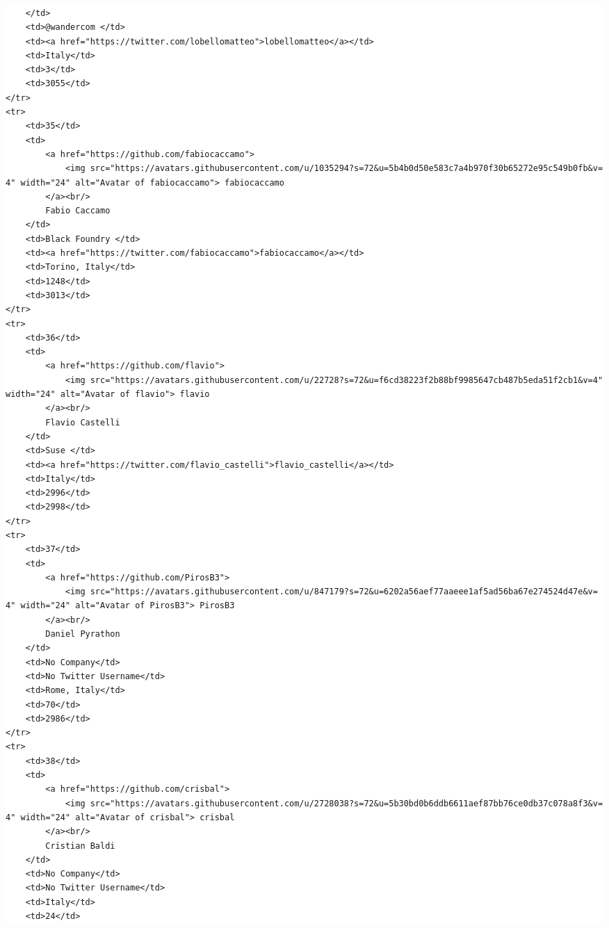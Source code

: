 		</td>
		<td>@wandercom </td>
		<td><a href="https://twitter.com/lobellomatteo">lobellomatteo</a></td>
		<td>Italy</td>
		<td>3</td>
		<td>3055</td>
	</tr>
	<tr>
		<td>35</td>
		<td>
			<a href="https://github.com/fabiocaccamo">
				<img src="https://avatars.githubusercontent.com/u/1035294?s=72&u=5b4b0d50e583c7a4b970f30b65272e95c549b0fb&v=4" width="24" alt="Avatar of fabiocaccamo"> fabiocaccamo
			</a><br/>
			Fabio Caccamo
		</td>
		<td>Black Foundry </td>
		<td><a href="https://twitter.com/fabiocaccamo">fabiocaccamo</a></td>
		<td>Torino, Italy</td>
		<td>1248</td>
		<td>3013</td>
	</tr>
	<tr>
		<td>36</td>
		<td>
			<a href="https://github.com/flavio">
				<img src="https://avatars.githubusercontent.com/u/22728?s=72&u=f6cd38223f2b88bf9985647cb487b5eda51f2cb1&v=4" width="24" alt="Avatar of flavio"> flavio
			</a><br/>
			Flavio Castelli
		</td>
		<td>Suse </td>
		<td><a href="https://twitter.com/flavio_castelli">flavio_castelli</a></td>
		<td>Italy</td>
		<td>2996</td>
		<td>2998</td>
	</tr>
	<tr>
		<td>37</td>
		<td>
			<a href="https://github.com/PirosB3">
				<img src="https://avatars.githubusercontent.com/u/847179?s=72&u=6202a56aef77aaeee1af5ad56ba67e274524d47e&v=4" width="24" alt="Avatar of PirosB3"> PirosB3
			</a><br/>
			Daniel Pyrathon
		</td>
		<td>No Company</td>
		<td>No Twitter Username</td>
		<td>Rome, Italy</td>
		<td>70</td>
		<td>2986</td>
	</tr>
	<tr>
		<td>38</td>
		<td>
			<a href="https://github.com/crisbal">
				<img src="https://avatars.githubusercontent.com/u/2728038?s=72&u=5b30bd0b6ddb6611aef87bb76ce0db37c078a8f3&v=4" width="24" alt="Avatar of crisbal"> crisbal
			</a><br/>
			Cristian Baldi
		</td>
		<td>No Company</td>
		<td>No Twitter Username</td>
		<td>Italy</td>
		<td>24</td>